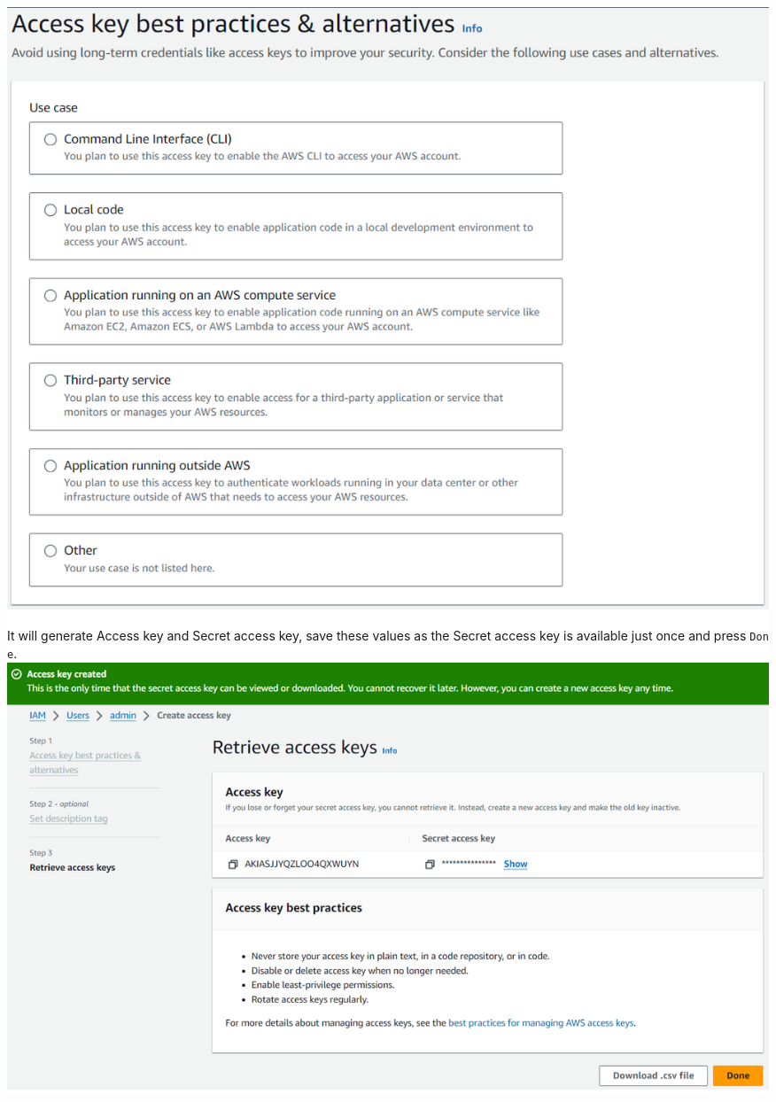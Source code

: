 ![Image 5.5](../media/image_5.5.PNG)

It will generate Access key and Secret access key, save these values as the Secret access key is available just once and press `Done`.
![Image 5.6](../media/image_5.6.PNG)